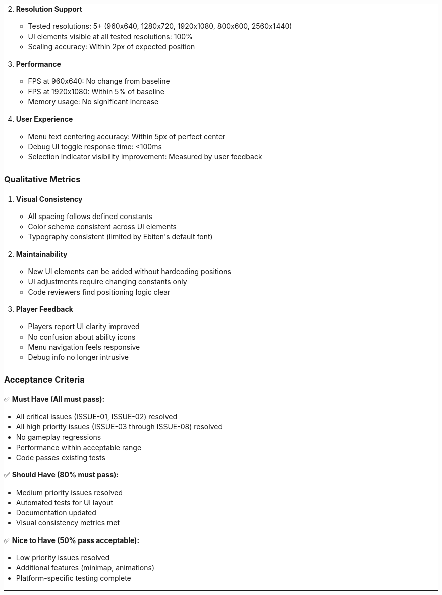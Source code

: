 2. **Resolution Support**
   - Tested resolutions: 5+ (960x640, 1280x720, 1920x1080, 800x600, 2560x1440)
   - UI elements visible at all tested resolutions: 100%
   - Scaling accuracy: Within 2px of expected position

3. **Performance**
   - FPS at 960x640: No change from baseline
   - FPS at 1920x1080: Within 5% of baseline
   - Memory usage: No significant increase

4. **User Experience**
   - Menu text centering accuracy: Within 5px of perfect center
   - Debug UI toggle response time: <100ms
   - Selection indicator visibility improvement: Measured by user feedback

### Qualitative Metrics

1. **Visual Consistency**
   - All spacing follows defined constants
   - Color scheme consistent across UI elements
   - Typography consistent (limited by Ebiten's default font)

2. **Maintainability**
   - New UI elements can be added without hardcoding positions
   - UI adjustments require changing constants only
   - Code reviewers find positioning logic clear

3. **Player Feedback**
   - Players report UI clarity improved
   - No confusion about ability icons
   - Menu navigation feels responsive
   - Debug info no longer intrusive

### Acceptance Criteria

✅ **Must Have (All must pass):**
- All critical issues (ISSUE-01, ISSUE-02) resolved
- All high priority issues (ISSUE-03 through ISSUE-08) resolved
- No gameplay regressions
- Performance within acceptable range
- Code passes existing tests

✅ **Should Have (80% must pass):**
- Medium priority issues resolved
- Automated tests for UI layout
- Documentation updated
- Visual consistency metrics met

✅ **Nice to Have (50% pass acceptable):**
- Low priority issues resolved
- Additional features (minimap, animations)
- Platform-specific testing complete

---
